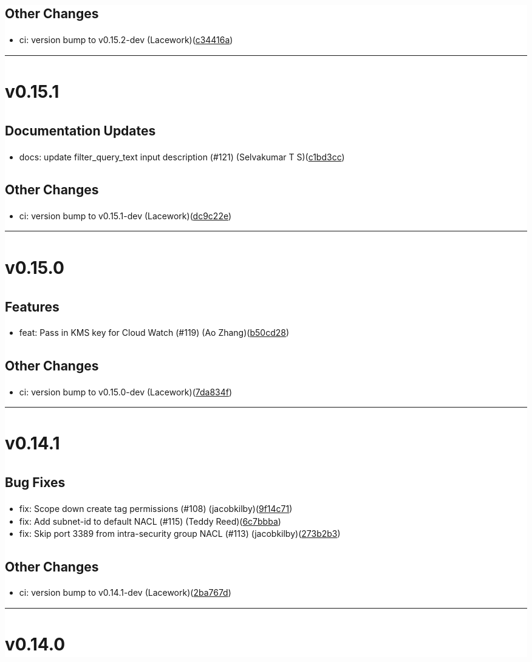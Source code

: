 ## Other Changes
* ci: version bump to v0.15.2-dev (Lacework)([c34416a](https://github.com/lacework/terraform-aws-agentless-scanning/commit/c34416a588df33b22e699a66eeb19130be07948f))
---
# v0.15.1

## Documentation Updates
* docs: update filter_query_text input description (#121) (Selvakumar T S)([c1bd3cc](https://github.com/lacework/terraform-aws-agentless-scanning/commit/c1bd3cc112d09ed4345e431671274338efca82de))
## Other Changes
* ci: version bump to v0.15.1-dev (Lacework)([dc9c22e](https://github.com/lacework/terraform-aws-agentless-scanning/commit/dc9c22e5cd72a666922eb11072830ac9114db7f7))
---
# v0.15.0

## Features
* feat: Pass in KMS key for Cloud Watch (#119) (Ao Zhang)([b50cd28](https://github.com/lacework/terraform-aws-agentless-scanning/commit/b50cd28bf1f1dc89200594f06a62d451076cc731))

## Other Changes
* ci: version bump to v0.15.0-dev (Lacework)([7da834f](https://github.com/lacework/terraform-aws-agentless-scanning/commit/7da834f469033a7941f481a97322c3a632013366))
---
# v0.14.1

## Bug Fixes
* fix: Scope down create tag permissions (#108) (jacobkilby)([9f14c71](https://github.com/lacework/terraform-aws-agentless-scanning/commit/9f14c7152e90232ef2c145396c946d63aa08125d))
* fix: Add subnet-id to default NACL (#115) (Teddy Reed)([6c7bbba](https://github.com/lacework/terraform-aws-agentless-scanning/commit/6c7bbbac6a700de067a22161e6dafcdbc668ca70))
* fix: Skip port 3389 from intra-security group NACL (#113) (jacobkilby)([273b2b3](https://github.com/lacework/terraform-aws-agentless-scanning/commit/273b2b33a843f5f0e6d13a9e207f69dae2e5c403))
## Other Changes
* ci: version bump to v0.14.1-dev (Lacework)([2ba767d](https://github.com/lacework/terraform-aws-agentless-scanning/commit/2ba767d27d01e493f1a6433bce206644a15b2d52))
---
# v0.14.0
